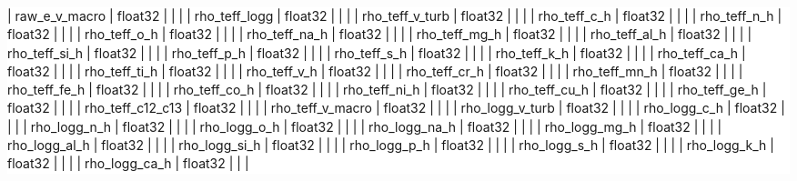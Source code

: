  | raw_e_v_macro | float32 |  |  |
 | rho_teff_logg | float32 |  |  |
 | rho_teff_v_turb | float32 |  |  |
 | rho_teff_c_h | float32 |  |  |
 | rho_teff_n_h | float32 |  |  |
 | rho_teff_o_h | float32 |  |  |
 | rho_teff_na_h | float32 |  |  |
 | rho_teff_mg_h | float32 |  |  |
 | rho_teff_al_h | float32 |  |  |
 | rho_teff_si_h | float32 |  |  |
 | rho_teff_p_h | float32 |  |  |
 | rho_teff_s_h | float32 |  |  |
 | rho_teff_k_h | float32 |  |  |
 | rho_teff_ca_h | float32 |  |  |
 | rho_teff_ti_h | float32 |  |  |
 | rho_teff_v_h | float32 |  |  |
 | rho_teff_cr_h | float32 |  |  |
 | rho_teff_mn_h | float32 |  |  |
 | rho_teff_fe_h | float32 |  |  |
 | rho_teff_co_h | float32 |  |  |
 | rho_teff_ni_h | float32 |  |  |
 | rho_teff_cu_h | float32 |  |  |
 | rho_teff_ge_h | float32 |  |  |
 | rho_teff_c12_c13 | float32 |  |  |
 | rho_teff_v_macro | float32 |  |  |
 | rho_logg_v_turb | float32 |  |  |
 | rho_logg_c_h | float32 |  |  |
 | rho_logg_n_h | float32 |  |  |
 | rho_logg_o_h | float32 |  |  |
 | rho_logg_na_h | float32 |  |  |
 | rho_logg_mg_h | float32 |  |  |
 | rho_logg_al_h | float32 |  |  |
 | rho_logg_si_h | float32 |  |  |
 | rho_logg_p_h | float32 |  |  |
 | rho_logg_s_h | float32 |  |  |
 | rho_logg_k_h | float32 |  |  |
 | rho_logg_ca_h | float32 |  |  |